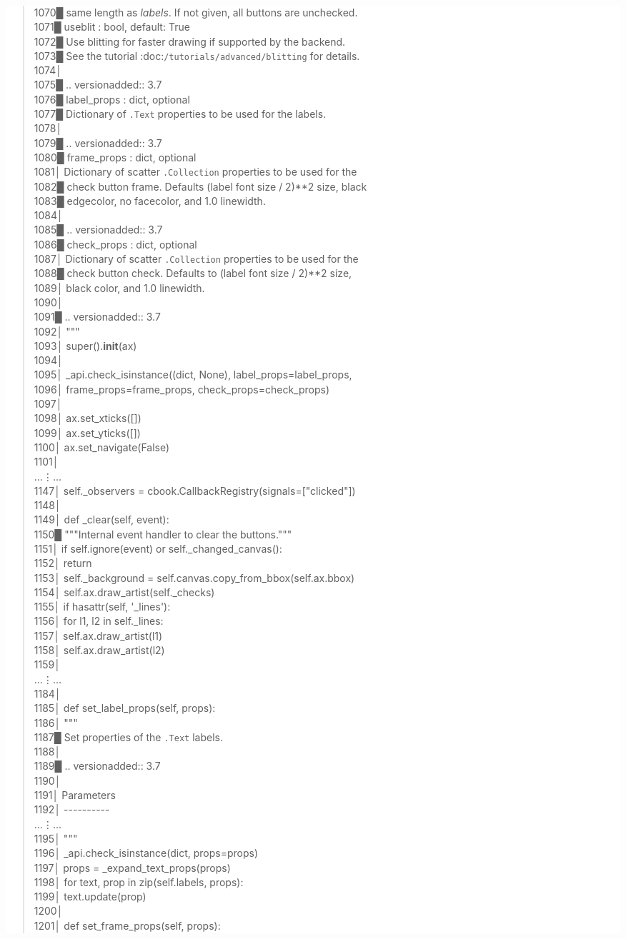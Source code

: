 > 1070█            same length as *labels*. If not given, all buttons are unchecked.  
> 1071█        useblit : bool, default: True  
> 1072█            Use blitting for faster drawing if supported by the backend.  
> 1073█            See the tutorial :doc:`/tutorials/advanced/blitting` for details.  
> 1074│  
> 1075█            .. versionadded:: 3.7  
> 1076█        label_props : dict, optional  
> 1077█            Dictionary of `.Text` properties to be used for the labels.  
> 1078│  
> 1079█            .. versionadded:: 3.7  
> 1080█        frame_props : dict, optional  
> 1081│            Dictionary of scatter `.Collection` properties to be used for the  
> 1082█            check button frame. Defaults (label font size / 2)**2 size, black  
> 1083█            edgecolor, no facecolor, and 1.0 linewidth.  
> 1084│  
> 1085█            .. versionadded:: 3.7  
> 1086█        check_props : dict, optional  
> 1087│            Dictionary of scatter `.Collection` properties to be used for the  
> 1088█            check button check. Defaults to (label font size / 2)**2 size,  
> 1089│            black color, and 1.0 linewidth.  
> 1090│  
> 1091█            .. versionadded:: 3.7  
> 1092│        """  
> 1093│        super().__init__(ax)  
> 1094│  
> 1095│        _api.check_isinstance((dict, None), label_props=label_props,  
> 1096│                              frame_props=frame_props, check_props=check_props)  
> 1097│  
> 1098│        ax.set_xticks([])  
> 1099│        ax.set_yticks([])  
> 1100│        ax.set_navigate(False)  
> 1101│  
> ...⋮...  
> 1147│        self._observers = cbook.CallbackRegistry(signals=["clicked"])  
> 1148│  
> 1149│    def _clear(self, event):  
> 1150█        """Internal event handler to clear the buttons."""  
> 1151│        if self.ignore(event) or self._changed_canvas():  
> 1152│            return  
> 1153│        self._background = self.canvas.copy_from_bbox(self.ax.bbox)  
> 1154│        self.ax.draw_artist(self._checks)  
> 1155│        if hasattr(self, '_lines'):  
> 1156│            for l1, l2 in self._lines:  
> 1157│                self.ax.draw_artist(l1)  
> 1158│                self.ax.draw_artist(l2)  
> 1159│  
> ...⋮...  
> 1184│  
> 1185│    def set_label_props(self, props):  
> 1186│        """  
> 1187█        Set properties of the `.Text` labels.  
> 1188│  
> 1189█        .. versionadded:: 3.7  
> 1190│  
> 1191│        Parameters  
> 1192│        ----------  
> ...⋮...  
> 1195│        """  
> 1196│        _api.check_isinstance(dict, props=props)  
> 1197│        props = _expand_text_props(props)  
> 1198│        for text, prop in zip(self.labels, props):  
> 1199│            text.update(prop)  
> 1200│  
> 1201│    def set_frame_props(self, props):  